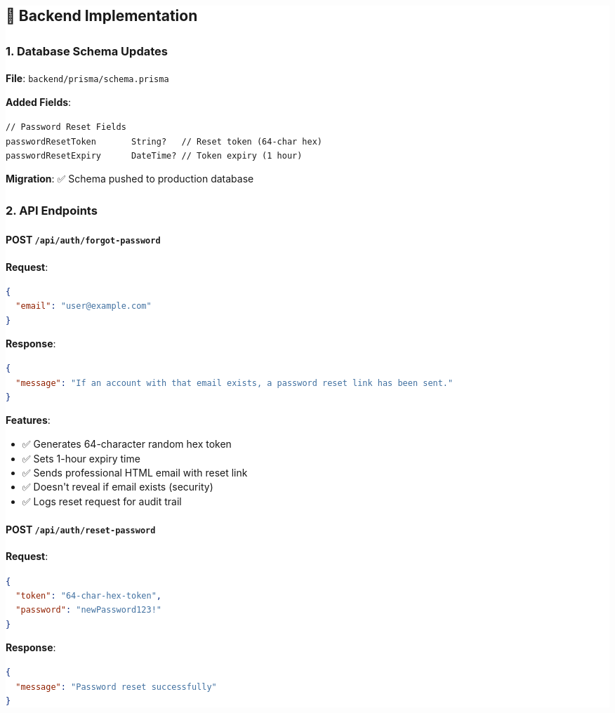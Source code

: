 
## 🔧 Backend Implementation

### 1. Database Schema Updates
**File**: `backend/prisma/schema.prisma`

**Added Fields**:
```prisma
// Password Reset Fields
passwordResetToken       String?   // Reset token (64-char hex)
passwordResetExpiry      DateTime? // Token expiry (1 hour)
```

**Migration**: ✅ Schema pushed to production database

### 2. API Endpoints

#### POST `/api/auth/forgot-password`
**Request**:
```json
{
  "email": "user@example.com"
}
```

**Response**:
```json
{
  "message": "If an account with that email exists, a password reset link has been sent."
}
```

**Features**:
- ✅ Generates 64-character random hex token
- ✅ Sets 1-hour expiry time
- ✅ Sends professional HTML email with reset link
- ✅ Doesn't reveal if email exists (security)
- ✅ Logs reset request for audit trail

#### POST `/api/auth/reset-password`
**Request**:
```json
{
  "token": "64-char-hex-token",
  "password": "newPassword123!"
}
```

**Response**:
```json
{
  "message": "Password reset successfully"
}
```
